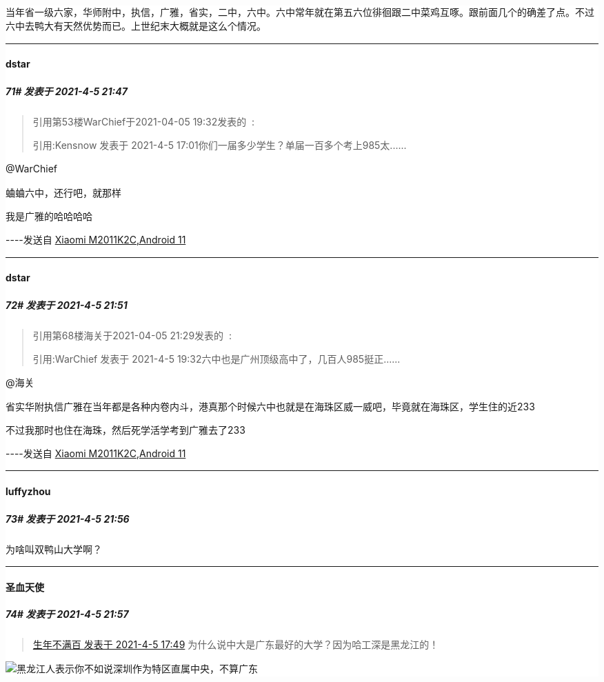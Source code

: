 当年省一级六家，华师附中，执信，广雅，省实，二中，六中。六中常年就在第五六位徘徊跟二中菜鸡互啄。跟前面几个的确差了点。不过六中去鸭大有天然优势而已。上世纪末大概就是这么个情况。


*****

####  dstar  
##### 71#       发表于 2021-4-5 21:47


<blockquote>引用第53楼WarChief于2021-04-05 19:32发表的  :

引用:Kensnow 发表于 2021-4-5 17:01你们一届多少学生？单届一百多个考上985太......</blockquote>
@WarChief

蛐蛐六中，还行吧，就那样

我是广雅的哈哈哈哈


----发送自 [Xiaomi M2011K2C,Android 11](http://stage1.5j4m.com/?1.37)


*****

####  dstar  
##### 72#       发表于 2021-4-5 21:51


<blockquote>引用第68楼海关于2021-04-05 21:29发表的  :

引用:WarChief 发表于 2021-4-5 19:32六中也是广州顶级高中了，几百人985挺正......</blockquote>
@海关

省实华附执信广雅在当年都是各种内卷内斗，港真那个时候六中也就是在海珠区威一威吧，毕竟就在海珠区，学生住的近233

不过我那时也住在海珠，然后死学活学考到广雅去了233


----发送自 [Xiaomi M2011K2C,Android 11](http://stage1.5j4m.com/?1.37)


*****

####  luffyzhou  
##### 73#       发表于 2021-4-5 21:56


为啥叫双鸭山大学啊？


*****

####  圣血天使  
##### 74#       发表于 2021-4-5 21:57


<blockquote><a href="httphttps://bbs.saraba1st.com/2b/forum.php?mod=redirect&amp;goto=findpost&amp;pid=50840805&amp;ptid=1997350" target="_blank">生年不满百 发表于 2021-4-5 17:49</a>
为什么说中大是广东最好的大学？因为哈工深是黑龙江的！</blockquote>
<img src="https://static.saraba1st.com/image/smiley/face2017/037.png" referrerpolicy="no-referrer">黑龙江人表示你不如说深圳作为特区直属中央，不算广东
